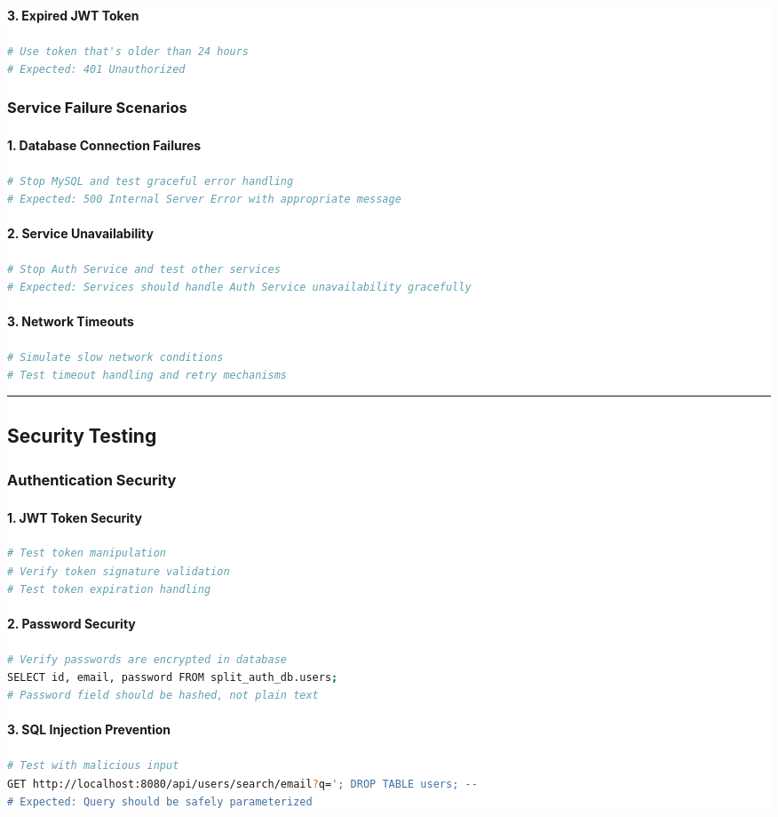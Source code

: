 #### 3. Expired JWT Token
```bash
# Use token that's older than 24 hours
# Expected: 401 Unauthorized
```

### Service Failure Scenarios

#### 1. Database Connection Failures
```bash
# Stop MySQL and test graceful error handling
# Expected: 500 Internal Server Error with appropriate message
```

#### 2. Service Unavailability
```bash
# Stop Auth Service and test other services
# Expected: Services should handle Auth Service unavailability gracefully
```

#### 3. Network Timeouts
```bash
# Simulate slow network conditions
# Test timeout handling and retry mechanisms
```

---

## Security Testing

### Authentication Security

#### 1. JWT Token Security
```bash
# Test token manipulation
# Verify token signature validation
# Test token expiration handling
```

#### 2. Password Security
```bash
# Verify passwords are encrypted in database
SELECT id, email, password FROM split_auth_db.users;
# Password field should be hashed, not plain text
```

#### 3. SQL Injection Prevention
```bash
# Test with malicious input
GET http://localhost:8080/api/users/search/email?q='; DROP TABLE users; --
# Expected: Query should be safely parameterized
```
